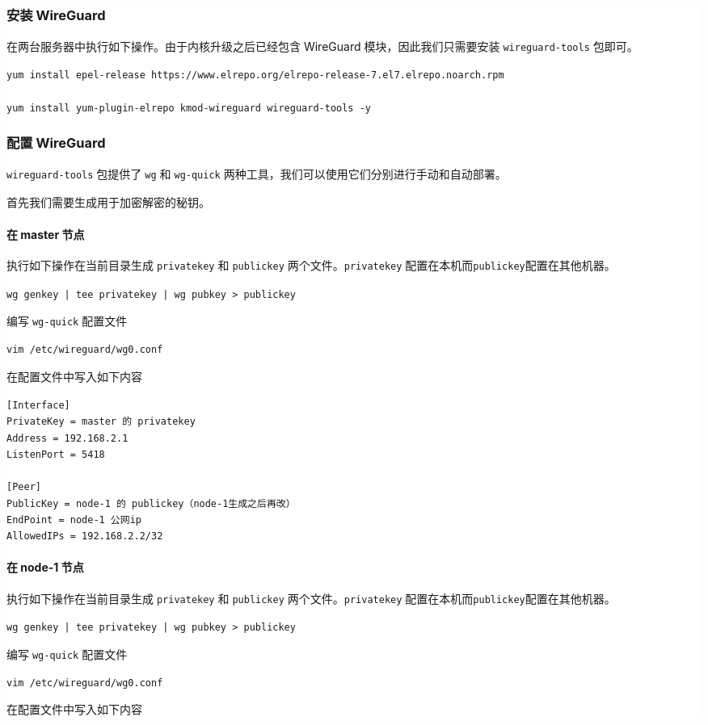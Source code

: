 ### 安装 WireGuard

在两台服务器中执行如下操作。由于内核升级之后已经包含 WireGuard 模块，因此我们只需要安装 `wireguard-tools` 包即可。

```shell
yum install epel-release https://www.elrepo.org/elrepo-release-7.el7.elrepo.noarch.rpm

yum install yum-plugin-elrepo kmod-wireguard wireguard-tools -y
```

### 配置 WireGuard

`wireguard-tools` 包提供了 `wg` 和 `wg-quick` 两种工具，我们可以使用它们分别进行手动和自动部署。

首先我们需要生成用于加密解密的秘钥。

#### 在 master 节点

执行如下操作在当前目录生成 `privatekey` 和 `publickey` 两个文件。`privatekey` 配置在本机而`publickey`配置在其他机器。

```
wg genkey | tee privatekey | wg pubkey > publickey
```

编写 `wg-quick` 配置文件

```
vim /etc/wireguard/wg0.conf
```

在配置文件中写入如下内容

```
[Interface]
PrivateKey = master 的 privatekey
Address = 192.168.2.1
ListenPort = 5418

[Peer]
PublicKey = node-1 的 publickey（node-1生成之后再改）
EndPoint = node-1 公网ip
AllowedIPs = 192.168.2.2/32
```

#### 在 node-1 节点

执行如下操作在当前目录生成 `privatekey` 和 `publickey` 两个文件。`privatekey` 配置在本机而`publickey`配置在其他机器。

```
wg genkey | tee privatekey | wg pubkey > publickey
```

编写 `wg-quick` 配置文件

```
vim /etc/wireguard/wg0.conf
```

在配置文件中写入如下内容
